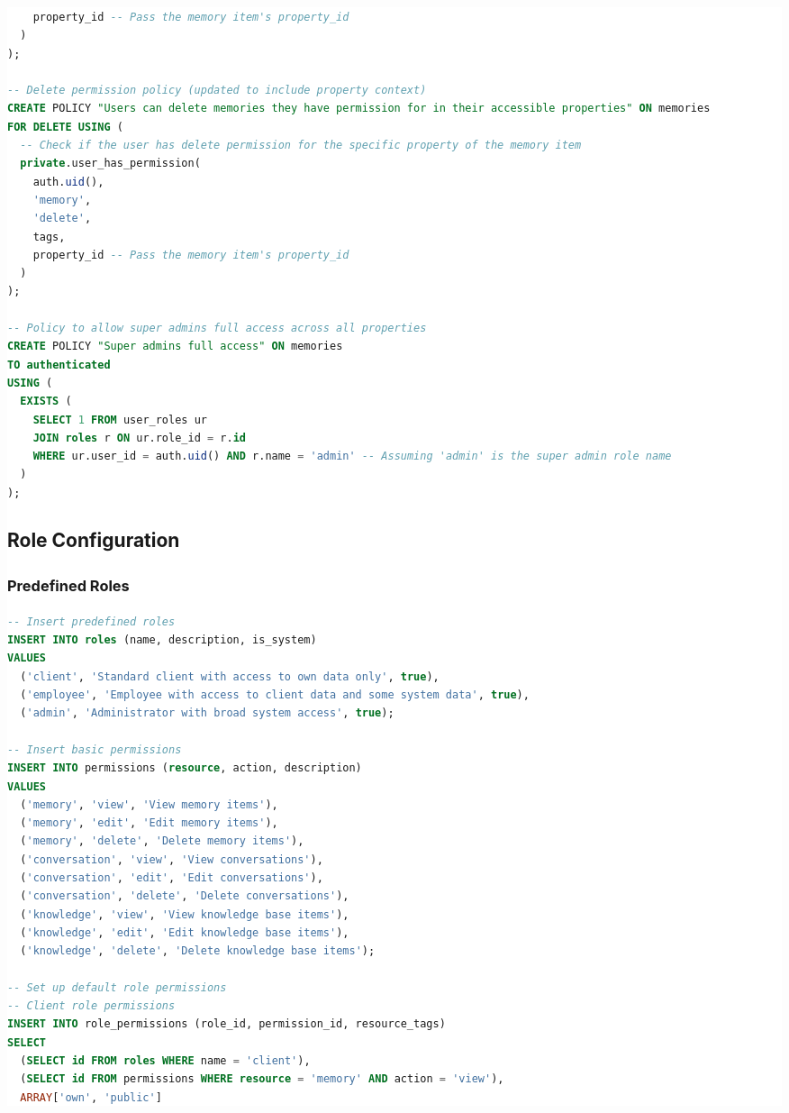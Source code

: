 ```sql
    property_id -- Pass the memory item's property_id
  )
);

-- Delete permission policy (updated to include property context)
CREATE POLICY "Users can delete memories they have permission for in their accessible properties" ON memories
FOR DELETE USING (
  -- Check if the user has delete permission for the specific property of the memory item
  private.user_has_permission(
    auth.uid(),
    'memory',
    'delete',
    tags,
    property_id -- Pass the memory item's property_id
  )
);

-- Policy to allow super admins full access across all properties
CREATE POLICY "Super admins full access" ON memories
TO authenticated
USING (
  EXISTS (
    SELECT 1 FROM user_roles ur
    JOIN roles r ON ur.role_id = r.id
    WHERE ur.user_id = auth.uid() AND r.name = 'admin' -- Assuming 'admin' is the super admin role name
  )
);
```

## Role Configuration

### Predefined Roles

```sql
-- Insert predefined roles
INSERT INTO roles (name, description, is_system)
VALUES
  ('client', 'Standard client with access to own data only', true),
  ('employee', 'Employee with access to client data and some system data', true),
  ('admin', 'Administrator with broad system access', true);

-- Insert basic permissions
INSERT INTO permissions (resource, action, description)
VALUES
  ('memory', 'view', 'View memory items'),
  ('memory', 'edit', 'Edit memory items'),
  ('memory', 'delete', 'Delete memory items'),
  ('conversation', 'view', 'View conversations'),
  ('conversation', 'edit', 'Edit conversations'),
  ('conversation', 'delete', 'Delete conversations'),
  ('knowledge', 'view', 'View knowledge base items'),
  ('knowledge', 'edit', 'Edit knowledge base items'),
  ('knowledge', 'delete', 'Delete knowledge base items');

-- Set up default role permissions
-- Client role permissions
INSERT INTO role_permissions (role_id, permission_id, resource_tags)
SELECT
  (SELECT id FROM roles WHERE name = 'client'),
  (SELECT id FROM permissions WHERE resource = 'memory' AND action = 'view'),
  ARRAY['own', 'public']
```